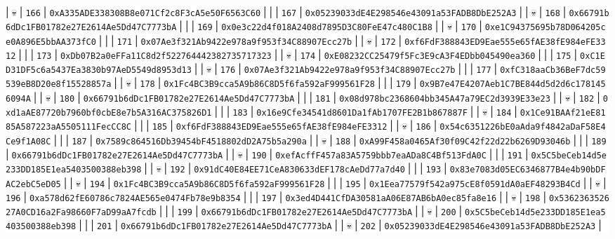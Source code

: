 | 💀 | `166` | `0xA335ADE338308B8e071Cf2c8F3cA5e50F6563C60` |
|  | `167` | `0x05239033dE4E298546e43091a53FADB8DbE252A3` |
| 💀 | `168` | `0x66791b6dDc1FB01782e27E2614Ae5Dd47C7773bA` |
|  | `169` | `0x0e3c22d4f018A2408d7895D3C80FeE47c480C1B8` |
| 💀 | `170` | `0xe1C94375695b78D064205ce0A896E5bbAA373fC0` |
|  | `171` | `0x07Ae3f321Ab9422e978a9f953f34C88907Ecc27b` |
| 💀 | `172` | `0xf6FdF388843ED9Eae555e65fAE38fE984eFE3312` |
|  | `173` | `0xDb07B2a0eFFa11C8d2f522764442382735717323` |
| 💀 | `174` | `0xE08232CC25479f5Fc3E9cA3F4EDbb045490ea360` |
|  | `175` | `0xC1ED31DF5c6a5437Ea3830b97AeD5549d8953d13` |
| 💀 | `176` | `0x07Ae3f321Ab9422e978a9f953f34C88907Ecc27b` |
|  | `177` | `0xfC318aaCb36BeF7dc59539eB8D20e8f15528857a` |
| 💀 | `178` | `0x1Fc4BC3B9cca5A9b86C8D5f6fa592aF999561F28` |
|  | `179` | `0x9B7e47E4207Aeb1C7BE844d5d2d6c1781456094A` |
| 💀 | `180` | `0x66791b6dDc1FB01782e27E2614Ae5Dd47C7773bA` |
|  | `181` | `0x08d978bc2368604bb345A47a79EC2d3939E33e23` |
| 💀 | `182` | `0xd1aAE87720b7960bf0cbE8e7b5A316AC375826D1` |
|  | `183` | `0x16e9Cfe34541d8601Da1fAb1707FE2B1b867887F` |
| 💀 | `184` | `0x1Ce91BAAf21eE8185A587223aA5505111FecCC8C` |
|  | `185` | `0xf6FdF388843ED9Eae555e65fAE38fE984eFE3312` |
| 💀 | `186` | `0x54c6351226bE0aAda9f4842aDaF58E4Ce9f1A08C` |
|  | `187` | `0x7589c864516Db39454bF4518802dD2A75b5a290a` |
| 💀 | `188` | `0xA99F458a0465Af30f09C42f22d22b6269D93046b` |
|  | `189` | `0x66791b6dDc1FB01782e27E2614Ae5Dd47C7773bA` |
| 💀 | `190` | `0xefAcffF457a83A5759bbb7eaADa8C4Bf513FdA0C` |
|  | `191` | `0x5C5beCeb14d5e233DD185E1ea5403500388eb398` |
| 💀 | `192` | `0x91dC40E84EE71CeA830633dEF178cAeDd77a7d40` |
|  | `193` | `0x83e7083d05EC6346877B4e4b90bDFAC2ebC5eD05` |
| 💀 | `194` | `0x1Fc4BC3B9cca5A9b86C8D5f6fa592aF999561F28` |
|  | `195` | `0x1Eea77579f542a975cE8f0591dA0aEF48293B4Cd` |
| 💀 | `196` | `0xa578d62fE60786c7824AE565e0474Fb78e9b8354` |
|  | `197` | `0x3ed4D441CfDA30581aA06E87AB6bA0ec85fa8e16` |
| 💀 | `198` | `0x536236352627A0CD16a2Fa98660F7aD99aA7fcdb` |
|  | `199` | `0x66791b6dDc1FB01782e27E2614Ae5Dd47C7773bA` |
| 💀 | `200` | `0x5C5beCeb14d5e233DD185E1ea5403500388eb398` |
|  | `201` | `0x66791b6dDc1FB01782e27E2614Ae5Dd47C7773bA` |
| 💀 | `202` | `0x05239033dE4E298546e43091a53FADB8DbE252A3` |